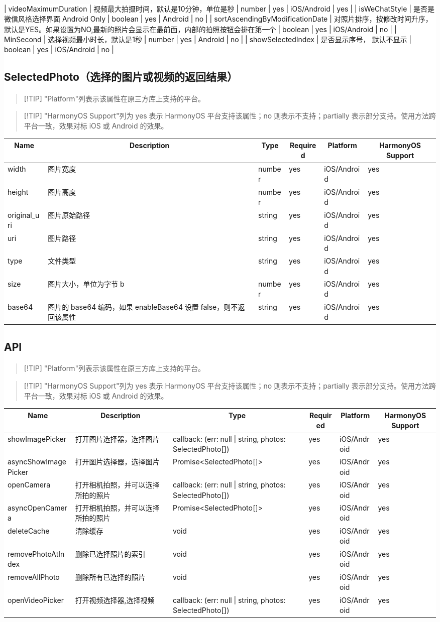 | videoMaximumDuration            | 视频最大拍摄时间，默认是10分钟，单位是秒                     | number  |   yes    | iOS/Android |        yes         |
| isWeChatStyle                   | 是否是微信风格选择界面 Android Only                          | boolean |   yes    | Android |        no         |
| sortAscendingByModificationDate | 对照片排序，按修改时间升序，默认是YES。如果设置为NO,最新的照片会显示在最前面，内部的拍照按钮会排在第一个 | boolean |   yes    | iOS/Android |        no         |
| MinSecond                       | 选择视频最小时长，默认是1秒                                  | number  |   yes    | Android |        no         |
| showSelectedIndex               | 是否显示序号， 默认不显示                                    | boolean |   yes    | iOS/Android |        no         |

## SelectedPhoto（选择的图片或视频的返回结果）
> [!TIP] "Platform"列表示该属性在原三方库上支持的平台。

> [!TIP] "HarmonyOS Support"列为 yes 表示 HarmonyOS 平台支持该属性；no 则表示不支持；partially 表示部分支持。使用方法跨平台一致，效果对标 iOS 或 Android 的效果。

| Name         | Description                                                  | Type   | Required | Platform    | HarmonyOS Support |
| ------------ | ------------------------------------------------------------ | ------ | -------- | ----------- | ----------------- |
| width        | 图片宽度                                                     | number | yes      | iOS/Android | yes               |
| height       | 图片高度                                                     | number | yes      | iOS/Android | yes               |
| original_uri | 图片原始路径                                                 | string | yes      | iOS/Android | yes               |
| uri          | 图片路径                                                     | string | yes      | iOS/Android | yes               |
| type         | 文件类型                                                     | string | yes      | iOS/Android | yes               |
| size         | 图片大小，单位为字节 b                                       | number | yes      | iOS/Android | yes               |
| base64       | 图片的 base64 编码，如果 enableBase64 设置 false，则不返回该属性 | string | yes      | iOS/Android | yes               |

## API
> [!TIP] "Platform"列表示该属性在原三方库上支持的平台。

> [!TIP] "HarmonyOS Support"列为 yes 表示 HarmonyOS 平台支持该属性；no 则表示不支持；partially 表示部分支持。使用方法跨平台一致，效果对标 iOS 或 Android 的效果。

| Name                 | Description                        | Type                                                     | Required | Platform    | HarmonyOS Support |
| -------------------- | ---------------------------------- | -------------------------------------------------------- | -------- | ----------- | ----------------- |
| showImagePicker      | 打开图片选择器，选择图片           | callback: (err: null \| string, photos: SelectedPhoto[]) | yes      | iOS/Android | yes               |
| asyncShowImagePicker | 打开图片选择器，选择图片           | Promise<SelectedPhoto[]>                                 | yes      | iOS/Android | yes               |
| openCamera           | 打开相机拍照，并可以选择所拍的照片 | callback: (err: null \| string, photos: SelectedPhoto[]) | yes      | iOS/Android | yes               |
| asyncOpenCamera      | 打开相机拍照，并可以选择所拍的照片 | Promise<SelectedPhoto[]>                                 | yes      | iOS/Android | yes               |
| deleteCache          | 清除缓存                           | void                                                     | yes      | iOS/Android | yes               |
| removePhotoAtIndex   | 删除已选择照片的索引               | void                                                     | yes      | iOS/Android | yes               |
| removeAllPhoto       | 删除所有已选择的照片               | void                                                     | yes      | iOS/Android | yes               |
| openVideoPicker      | 打开视频选择器,选择视频            | callback: (err: null \| string, photos: SelectedPhoto[]) | yes      | iOS/Android | yes               |
